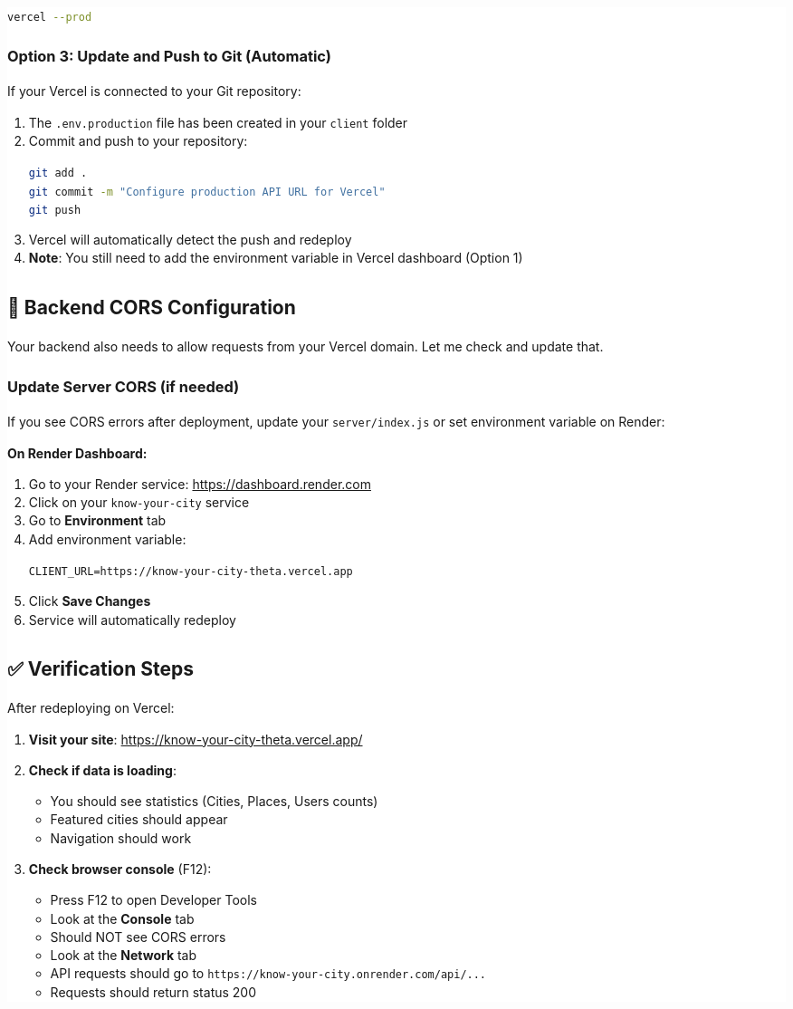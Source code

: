 ```bash
vercel --prod
```

### Option 3: Update and Push to Git (Automatic)

If your Vercel is connected to your Git repository:

1. The `.env.production` file has been created in your `client` folder
2. Commit and push to your repository:
   ```bash
   git add .
   git commit -m "Configure production API URL for Vercel"
   git push
   ```
3. Vercel will automatically detect the push and redeploy
4. **Note**: You still need to add the environment variable in Vercel dashboard (Option 1)

## 🔧 Backend CORS Configuration

Your backend also needs to allow requests from your Vercel domain. Let me check and update that.

### Update Server CORS (if needed)

If you see CORS errors after deployment, update your `server/index.js` or set environment variable on Render:

**On Render Dashboard:**
1. Go to your Render service: https://dashboard.render.com
2. Click on your `know-your-city` service
3. Go to **Environment** tab
4. Add environment variable:
   ```
   CLIENT_URL=https://know-your-city-theta.vercel.app
   ```
5. Click **Save Changes**
6. Service will automatically redeploy

## ✅ Verification Steps

After redeploying on Vercel:

1. **Visit your site**: https://know-your-city-theta.vercel.app/

2. **Check if data is loading**:
   - You should see statistics (Cities, Places, Users counts)
   - Featured cities should appear
   - Navigation should work

3. **Check browser console** (F12):
   - Press F12 to open Developer Tools
   - Look at the **Console** tab
   - Should NOT see CORS errors
   - Look at the **Network** tab
   - API requests should go to `https://know-your-city.onrender.com/api/...`
   - Requests should return status 200
